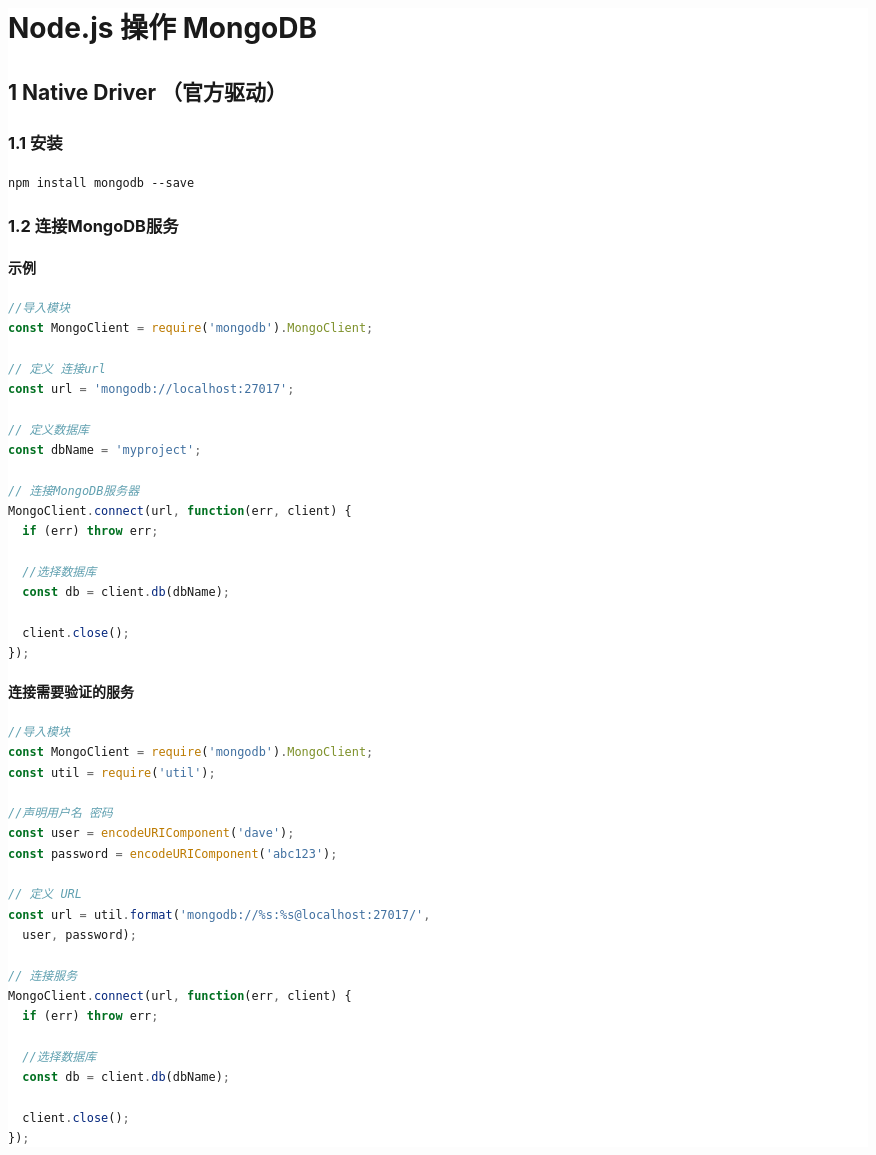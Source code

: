 # Node.js 操作 MongoDB

## 1 Native Driver （官方驱动）

### 1.1 安装

```
npm install mongodb --save
```



### 1.2 连接MongoDB服务

#### 示例

```javascript
//导入模块
const MongoClient = require('mongodb').MongoClient;

// 定义 连接url
const url = 'mongodb://localhost:27017';

// 定义数据库
const dbName = 'myproject';

// 连接MongoDB服务器
MongoClient.connect(url, function(err, client) {
  if (err) throw err;
  
  //选择数据库
  const db = client.db(dbName);

  client.close();
});
```

#### 连接需要验证的服务

```javascript
//导入模块
const MongoClient = require('mongodb').MongoClient;
const util = require('util');

//声明用户名 密码
const user = encodeURIComponent('dave');
const password = encodeURIComponent('abc123');

// 定义 URL
const url = util.format('mongodb://%s:%s@localhost:27017/',
  user, password);

// 连接服务
MongoClient.connect(url, function(err, client) {
  if (err) throw err;
  
  //选择数据库
  const db = client.db(dbName);
    
  client.close();
});
```
